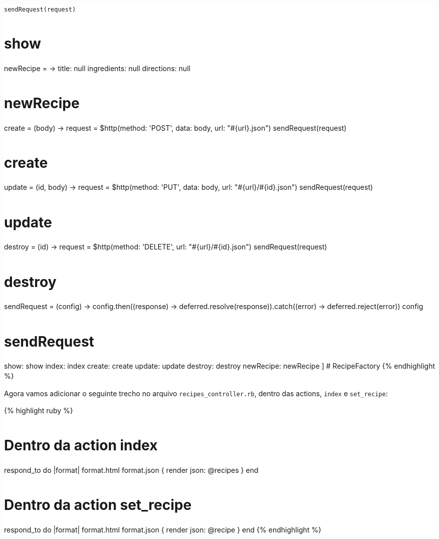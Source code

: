     sendRequest(request)
  # show

  newRecipe = ->
    title: null
    ingredients: null
    directions: null
  # newRecipe

  create = (body) ->
    request = $http(method: 'POST', data: body, url: "#{url}.json")
    sendRequest(request)
  # create

  update = (id, body) ->
    request = $http(method: 'PUT', data: body, url: "#{url}/#{id}.json")
    sendRequest(request)
  # update

  destroy = (id) ->
    request = $http(method: 'DELETE', url: "#{url}/#{id}.json")
    sendRequest(request)
  # destroy

  sendRequest = (config) ->
    config.then((response) -> deferred.resolve(response)).catch((error) -> deferred.reject(error))
    config
  # sendRequest

  show: show
  index: index
  create: create
  update: update
  destroy: destroy
  newRecipe: newRecipe
] # RecipeFactory
{% endhighlight %}

Agora vamos adicionar o seguinte trecho no arquivo `recipes_controller.rb`, dentro das actions, `index` e `set_recipe`:

{% highlight ruby %}
# Dentro da action index
respond_to do |format|
  format.html
  format.json { render json: @recipes }
end

# Dentro da action set_recipe
respond_to do |format|
  format.html
  format.json { render json: @recipe }
end
{% endhighlight %}
